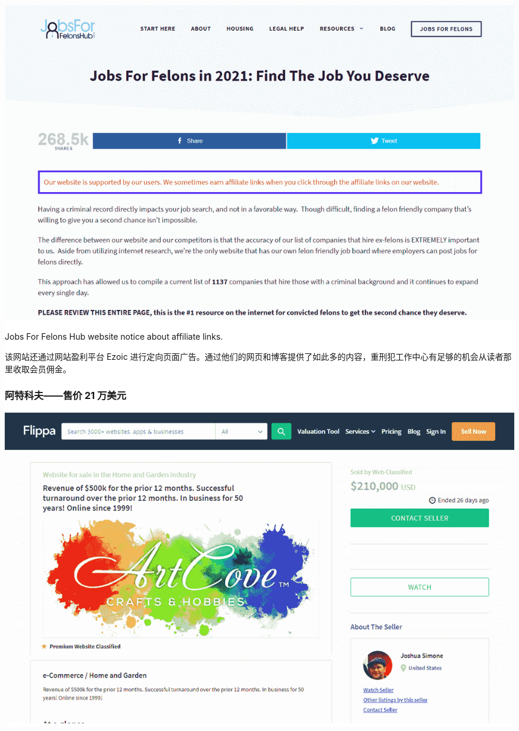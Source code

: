 ![Jobs For Felons Hub website affiliate links notice: “Our website is supported by users. We can sometimes earn affiliate links when you click through the affiliate links on our website.”](img/3cafb08550ee927c153517c0c435899d.png)

Jobs For Felons Hub website notice about affiliate links.



该网站还通过网站盈利平台 Ezoic 进行定向页面广告。通过他们的网页和博客提供了如此多的内容，重刑犯工作中心有足够的机会从读者那里收取会员佣金。

### 阿特科夫——售价 21 万美元

![ArtCove Flippa listing.](img/39794a9bc93a5d3dead0f0ae74813024.png)
